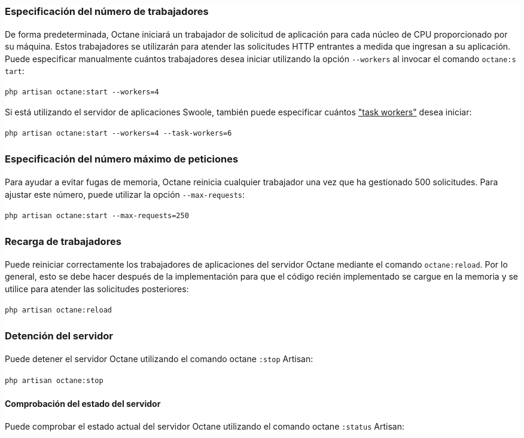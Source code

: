 []()

### Especificación del número de trabajadores

De forma predeterminada, Octane iniciará un trabajador de solicitud de aplicación para cada núcleo de CPU proporcionado por su máquina. Estos trabajadores se utilizarán para atender las solicitudes HTTP entrantes a medida que ingresan a su aplicación. Puede especificar manualmente cuántos trabajadores desea iniciar utilizando la opción `--workers` al invocar el comando `octane:start`:

```shell
php artisan octane:start --workers=4
```

Si está utilizando el servidor de aplicaciones Swoole, también puede especificar cuántos ["task workers"](#concurrent-tasks) desea iniciar:

```shell
php artisan octane:start --workers=4 --task-workers=6
```

[]()

### Especificación del número máximo de peticiones

Para ayudar a evitar fugas de memoria, Octane reinicia cualquier trabajador una vez que ha gestionado 500 solicitudes. Para ajustar este número, puede utilizar la opción `--max-requests`:

```shell
php artisan octane:start --max-requests=250
```

[]()

### Recarga de trabajadores

Puede reiniciar correctamente los trabajadores de aplicaciones del servidor Octane mediante el comando `octane:reload`. Por lo general, esto se debe hacer después de la implementación para que el código recién implementado se cargue en la memoria y se utilice para atender las solicitudes posteriores:

```shell
php artisan octane:reload
```

[]()

### Detención del servidor

Puede detener el servidor Octane utilizando el comando octane `:stop` Artisan:

```shell
php artisan octane:stop
```

[]()

#### Comprobación del estado del servidor

Puede comprobar el estado actual del servidor Octane utilizando el comando octane `:status` Artisan:

